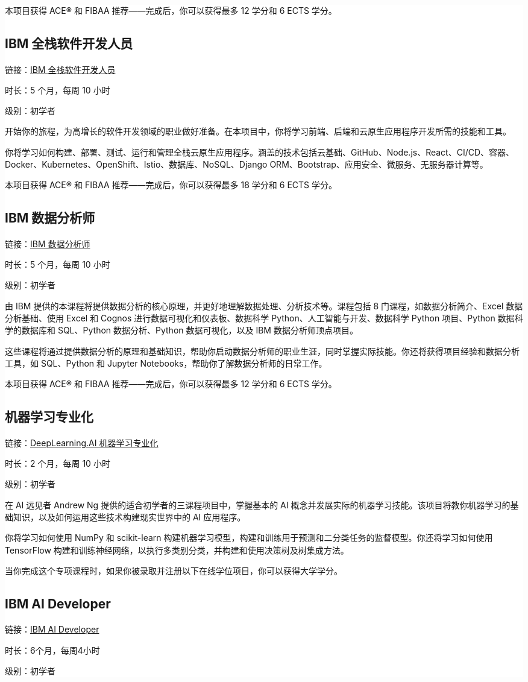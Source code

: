 本项目获得 ACE® 和 FIBAA 推荐——完成后，你可以获得最多 12 学分和 6 ECTS 学分。

## IBM 全栈软件开发人员

链接：[IBM 全栈软件开发人员](https://imp.i384100.net/0ZLEM3)

时长：5 个月，每周 10 小时

级别：初学者

开始你的旅程，为高增长的软件开发领域的职业做好准备。在本项目中，你将学习前端、后端和云原生应用程序开发所需的技能和工具。

你将学习如何构建、部署、测试、运行和管理全栈云原生应用程序。涵盖的技术包括云基础、GitHub、Node.js、React、CI/CD、容器、Docker、Kubernetes、OpenShift、Istio、数据库、NoSQL、Django ORM、Bootstrap、应用安全、微服务、无服务器计算等。

本项目获得 ACE® 和 FIBAA 推荐——完成后，你可以获得最多 18 学分和 6 ECTS 学分。

## IBM 数据分析师

链接：[IBM 数据分析师](https://imp.i384100.net/nL0rZx)

时长：5 个月，每周 10 小时

级别：初学者

由 IBM 提供的本课程将提供数据分析的核心原理，并更好地理解数据处理、分析技术等。课程包括 8 门课程，如数据分析简介、Excel 数据分析基础、使用 Excel 和 Cognos 进行数据可视化和仪表板、数据科学 Python、人工智能与开发、数据科学 Python 项目、Python 数据科学的数据库和 SQL、Python 数据分析、Python 数据可视化，以及 IBM 数据分析师顶点项目。

这些课程将通过提供数据分析的原理和基础知识，帮助你启动数据分析师的职业生涯，同时掌握实际技能。你还将获得项目经验和数据分析工具，如 SQL、Python 和 Jupyter Notebooks，帮助你了解数据分析师的日常工作。

本项目获得 ACE® 和 FIBAA 推荐——完成后，你可以获得最多 12 学分和 6 ECTS 学分。

## 机器学习专业化

链接：[DeepLearning.AI 机器学习专业化](https://imp.i384100.net/6er3QN)

时长：2 个月，每周 10 小时

级别：初学者

在 AI 远见者 Andrew Ng 提供的适合初学者的三课程项目中，掌握基本的 AI 概念并发展实际的机器学习技能。该项目将教你机器学习的基础知识，以及如何运用这些技术构建现实世界中的 AI 应用程序。

你将学习如何使用 NumPy 和 scikit-learn 构建机器学习模型，构建和训练用于预测和二分类任务的监督模型。你还将学习如何使用 TensorFlow 构建和训练神经网络，以执行多类别分类，并构建和使用决策树及树集成方法。

当你完成这个专项课程时，如果你被录取并注册以下在线学位项目，你可以获得大学学分。

## IBM AI Developer

链接：[IBM AI Developer](https://imp.i384100.net/Or2VvA)

时长：6个月，每周4小时

级别：初学者
